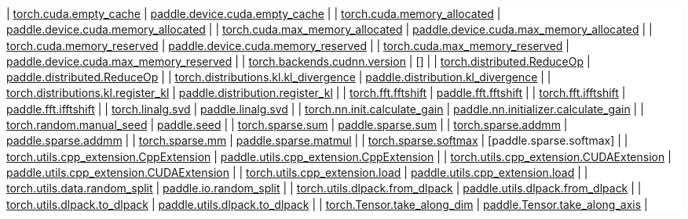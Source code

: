 | [torch.cuda.empty_cache](https://pytorch.org/docs/1.13/generated/torch.cuda.empty_cache.html#torch.cuda.empty_cache) | [paddle.device.cuda.empty_cache](https://www.paddlepaddle.org.cn/documentation/docs/zh/api/paddle/device/cuda/empty_cache_cn.html) |
| [torch.cuda.memory_allocated](https://pytorch.org/docs/1.13/generated/torch.cuda.memory_allocated.html#torch.cuda.memory_allocated) | [paddle.device.cuda.memory_allocated](https://www.paddlepaddle.org.cn/documentation/docs/zh/api/paddle/device/cuda/memory_allocated_cn.html) |
| [torch.cuda.max_memory_allocated](https://pytorch.org/docs/1.13/generated/torch.cuda.max_memory_allocated.html#torch.cuda.max_memory_allocated) | [paddle.device.cuda.max_memory_allocated](https://www.paddlepaddle.org.cn/documentation/docs/zh/api/paddle/device/cuda/max_memory_allocated_cn.html) |
| [torch.cuda.memory_reserved](https://pytorch.org/docs/1.13/generated/torch.cuda.memory_reserved.html#torch.cuda.memory_reserved) | [paddle.device.cuda.memory_reserved](https://www.paddlepaddle.org.cn/documentation/docs/zh/api/paddle/device/cuda/memory_reserved_cn.html) |
| [torch.cuda.max_memory_reserved](https://pytorch.org/docs/1.13/generated/torch.cuda.max_memory_reserved.html#torch.cuda.max_memory_reserved) | [paddle.device.cuda.max_memory_reserved](https://www.paddlepaddle.org.cn/documentation/docs/zh/api/paddle/device/cuda/max_memory_reserved_cn.html) |
| [torch.backends.cudnn.version](https://pytorch.org/docs/1.13/backends.html#torch.backends.cudnn.version) | [] |
| [torch.distributed.ReduceOp](https://pytorch.org/docs/1.13/distributed.html#torch.distributed.ReduceOp) | [paddle.distributed.ReduceOp](https://www.paddlepaddle.org.cn/documentation/docs/zh/api/paddle/distributed/ReduceOp_cn.html) |
| [torch.distributions.kl.kl_divergence](https://pytorch.org/docs/1.13/distributions.html#torch.distributions.kl.kl_divergence) | [paddle.distribution.kl_divergence](https://www.paddlepaddle.org.cn/documentation/docs/zh/api/paddle/distribution/kl_divergence_cn.html) |
| [torch.distributions.kl.register_kl](https://pytorch.org/docs/1.13/distributions.html#torch.distributions.kl.register_kl) | [paddle.distribution.register_kl](https://www.paddlepaddle.org.cn/documentation/docs/zh/api/paddle/distribution/register_kl_cn.html) |
| [torch.fft.fftshift](https://pytorch.org/docs/1.13/generated/torch.fft.fftshift.html#torch.fft.fftshift) | [paddle.fft.fftshift](https://www.paddlepaddle.org.cn/documentation/docs/zh/api/paddle/fft/fftshift_cn.html) |
| [torch.fft.ifftshift](https://pytorch.org/docs/1.13/generated/torch.fft.ifftshift.html#torch.fft.ifftshift) | [paddle.fft.ifftshift](https://www.paddlepaddle.org.cn/documentation/docs/zh/api/paddle/fft/ifftshift_cn.html) |
| [torch.linalg.svd](https://pytorch.org/docs/1.13/generated/torch.linalg.svd.html#torch.linalg.svd) | [paddle.linalg.svd](https://www.paddlepaddle.org.cn/documentation/docs/zh/api/paddle/linalg/svd_cn.html) |
| [torch.nn.init.calculate_gain](https://pytorch.org/docs/1.13/nn.init.html#torch.nn.init.calculate_gain) | [paddle.nn.initializer.calculate_gain](https://www.paddlepaddle.org.cn/documentation/docs/zh/api/paddle/nn/initializer/calculate_gain_cn.html) |
| [torch.random.manual_seed](https://pytorch.org/docs/1.13/random.html#torch.random.manual_seed) | [paddle.seed](https://www.paddlepaddle.org.cn/documentation/docs/zh/api/paddle/seed_cn.html) |
| [torch.sparse.sum](https://pytorch.org/docs/1.13/generated/torch.sparse.sum.html#torch.sparse.sum) | [paddle.sparse.sum](https://www.paddlepaddle.org.cn/documentation/docs/zh/api/paddle/sparse/sum_cn.html) |
| [torch.sparse.addmm](https://pytorch.org/docs/1.13/generated/torch.sparse.addmm.html#torch.sparse.addmm) | [paddle.sparse.addmm](https://www.paddlepaddle.org.cn/documentation/docs/zh/api/paddle/sparse/addmm_cn.html) |
| [torch.sparse.mm](https://pytorch.org/docs/1.13/generated/torch.sparse.mm.html#torch.sparse.mm) | [paddle.sparse.matmul](https://www.paddlepaddle.org.cn/documentation/docs/zh/api/paddle/sparse/matmul_cn.html) |
| [torch.sparse.softmax](https://pytorch.org/docs/1.13/generated/torch.sparse.softmax.html#torch.sparse.softmax) | [paddle.sparse.softmax] |
| [torch.utils.cpp_extension.CppExtension](https://pytorch.org/docs/1.13/cpp_extension.html#torch.utils.cpp_extension.CppExtension) | [paddle.utils.cpp_extension.CppExtension](https://www.paddlepaddle.org.cn/documentation/docs/zh/api/paddle/utils/cpp_extension/CppExtension_cn.html) |
| [torch.utils.cpp_extension.CUDAExtension](https://pytorch.org/docs/1.13/cpp_extension.html#torch.utils.cpp_extension.CUDAExtension) | [paddle.utils.cpp_extension.CUDAExtension](https://www.paddlepaddle.org.cn/documentation/docs/zh/api/paddle/utils/cpp_extension/CUDAExtension_cn.html) |
| [torch.utils.cpp_extension.load](https://pytorch.org/docs/1.13/cpp_extension.html#torch.utils.cpp_extension.load) | [paddle.utils.cpp_extension.load](https://www.paddlepaddle.org.cn/documentation/docs/zh/api/paddle/utils/cpp_extension/load_cn.html) |
| [torch.utils.data.random_split](https://pytorch.org/docs/1.13/data.html#torch.utils.data.random_split) | [paddle.io.random_split](https://www.paddlepaddle.org.cn/documentation/docs/zh/api/paddle/io/random_split_cn.html) |
| [torch.utils.dlpack.from_dlpack](https://pytorch.org/docs/1.13/dlpack.html#torch.utils.dlpack.from_dlpack) | [paddle.utils.dlpack.from_dlpack](https://www.paddlepaddle.org.cn/documentation/docs/zh/api/paddle/utils/dlpack/from_dlpack_cn.html) |
| [torch.utils.dlpack.to_dlpack](https://pytorch.org/docs/1.13/dlpack.html#torch.utils.dlpack.to_dlpack) | [paddle.utils.dlpack.to_dlpack](https://www.paddlepaddle.org.cn/documentation/docs/zh/api/paddle/utils/dlpack/to_dlpack_cn.html) |
| [torch.Tensor.take_along_dim](https://pytorch.org/docs/1.13/generated/torch.Tensor.take_along_dim.html#torch.Tensor.take_along_dim) | [paddle.Tensor.take_along_axis](https://www.paddlepaddle.org.cn/documentation/docs/zh/api/paddle/Tensor_cn.html#take-along-axis-arr-index-axis) |